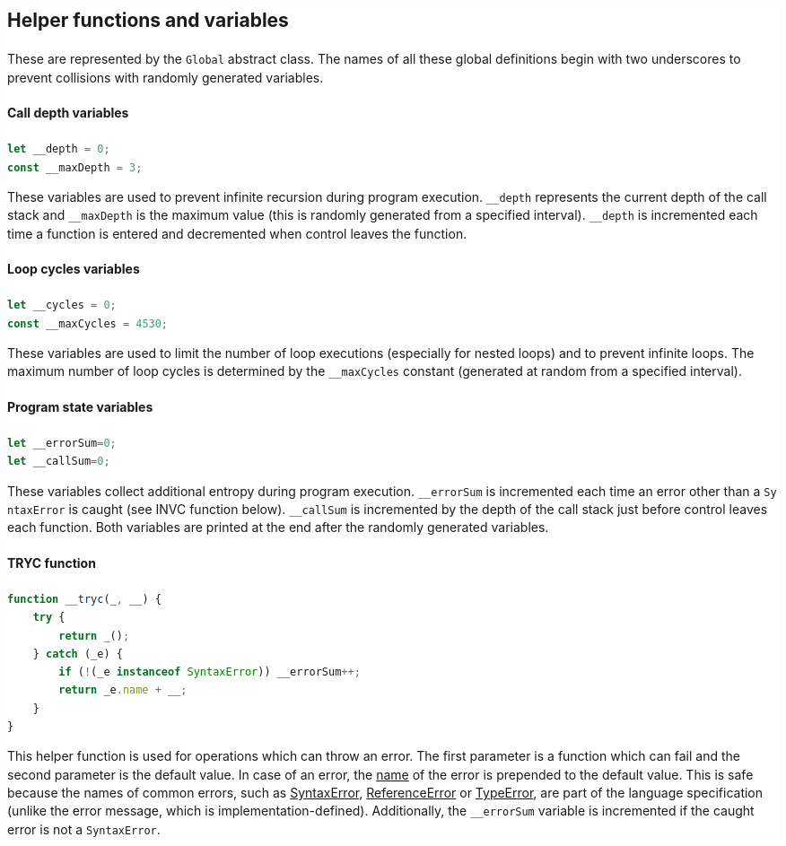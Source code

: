## Helper functions and variables

These are represented by the `Global` abstract class. The names of all these global definitions begin with two underscores to prevent collisions with randomly generated variables.

#### Call depth variables
```javascript
let __depth = 0;
const __maxDepth = 3;
```
These variables are used to prevent infinite recursion during program execution. `__depth` represents the current depth of the call stack and `__maxDepth` is the maximum value (this is randomly generated from a specified interval). `__depth` is incremented each time a function is entered and decremented when control leaves the function.

#### Loop cycles variables
```javascript
let __cycles = 0;
const __maxCycles = 4530;
```
These variables are used to limit the number of loop executions (especially for nested loops) and to prevent infinite loops. The maximum number of loop cycles is determined by the `__maxCycles` constant (generated at random from a specified interval).

#### Program state variables
```javascript
let __errorSum=0;
let __callSum=0;
```
These variables collect additional entropy during program execution. `__errorSum` is incremented each time an error other than a `SyntaxError` is caught (see INVC function below). `__callSum` is incremented by the depth of the call stack just before control leaves each function. Both variables are printed at the end after the randomly generated variables.

#### TRYC function
```javascript
function __tryc(_, __) {
    try {
        return _();
    } catch (_e) {
        if (!(_e instanceof SyntaxError)) __errorSum++;
        return _e.name + __;
    }
}
```
This helper function is used for operations which can throw an error. The first parameter is a function which can fail and the second parameter is the default value. In case of an error, the [name](http://www.ecma-international.org/ecma-262/6.0/#sec-error.prototype.name) of the error is prepended to the default value. This is safe because the names of common errors, such as [SyntaxError](http://www.ecma-international.org/ecma-262/6.0/#sec-native-error-types-used-in-this-standard-syntaxerror), [ReferenceError](http://www.ecma-international.org/ecma-262/6.0/#sec-native-error-types-used-in-this-standard-referenceerror) or [TypeError](http://www.ecma-international.org/ecma-262/6.0/#sec-native-error-types-used-in-this-standard-typeerror), are part of the language specification (unlike the error message, which is implementation-defined). Additionally, the `__errorSum` variable is incremented if the caught error is not a `SyntaxError`.
